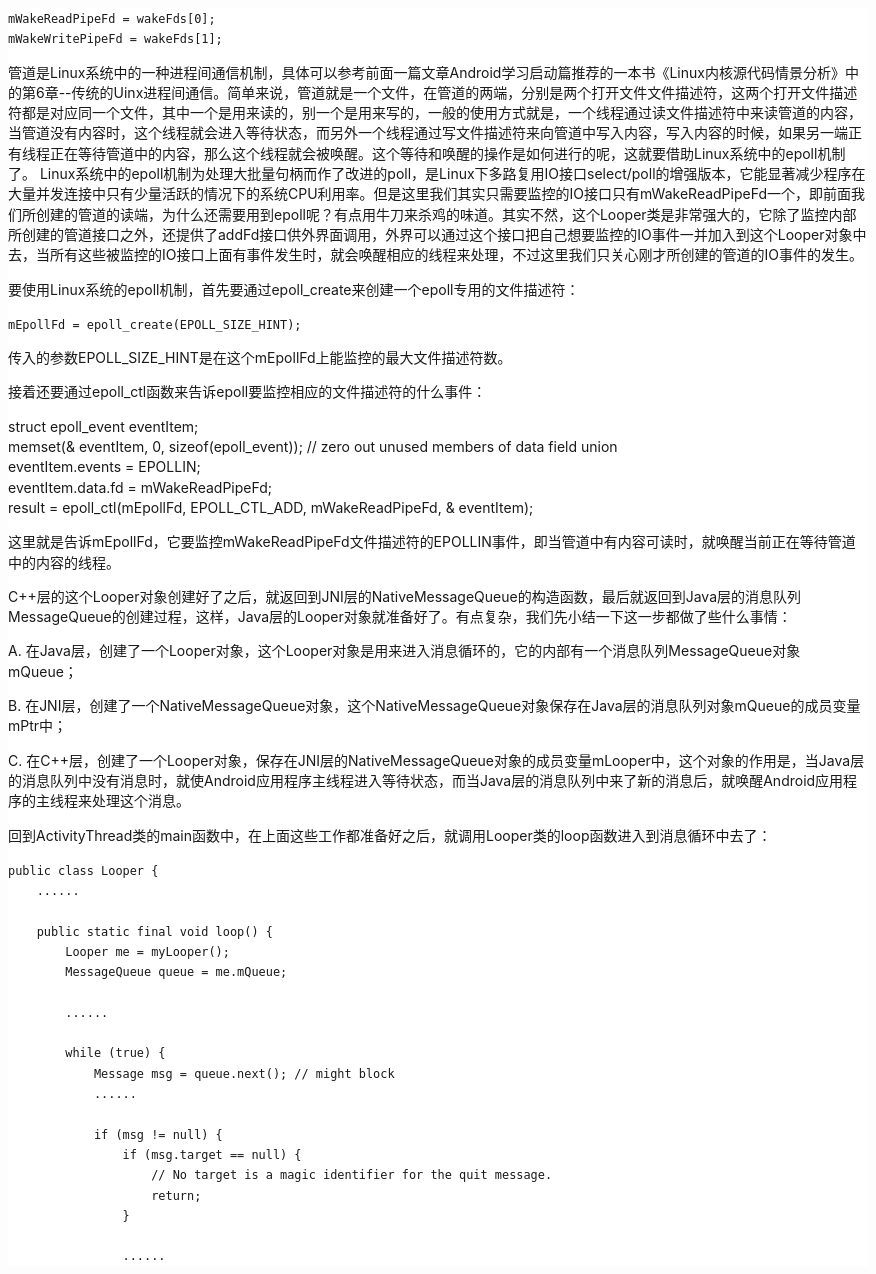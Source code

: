    mWakeReadPipeFd = wakeFds[0];  
    mWakeWritePipeFd = wakeFds[1];  


管道是Linux系统中的一种进程间通信机制，具体可以参考前面一篇文章Android学习启动篇推荐的一本书《Linux内核源代码情景分析》中的第6章--传统的Uinx进程间通信。简单来说，管道就是一个文件，在管道的两端，分别是两个打开文件文件描述符，这两个打开文件描述符都是对应同一个文件，其中一个是用来读的，别一个是用来写的，一般的使用方式就是，一个线程通过读文件描述符中来读管道的内容，当管道没有内容时，这个线程就会进入等待状态，而另外一个线程通过写文件描述符来向管道中写入内容，写入内容的时候，如果另一端正有线程正在等待管道中的内容，那么这个线程就会被唤醒。这个等待和唤醒的操作是如何进行的呢，这就要借助Linux系统中的epoll机制了。 Linux系统中的epoll机制为处理大批量句柄而作了改进的poll，是Linux下多路复用IO接口select/poll的增强版本，它能显著减少程序在大量并发连接中只有少量活跃的情况下的系统CPU利用率。但是这里我们其实只需要监控的IO接口只有mWakeReadPipeFd一个，即前面我们所创建的管道的读端，为什么还需要用到epoll呢？有点用牛刀来杀鸡的味道。其实不然，这个Looper类是非常强大的，它除了监控内部所创建的管道接口之外，还提供了addFd接口供外界面调用，外界可以通过这个接口把自己想要监控的IO事件一并加入到这个Looper对象中去，当所有这些被监控的IO接口上面有事件发生时，就会唤醒相应的线程来处理，不过这里我们只关心刚才所创建的管道的IO事件的发生。

要使用Linux系统的epoll机制，首先要通过epoll_create来创建一个epoll专用的文件描述符：

    mEpollFd = epoll_create(EPOLL_SIZE_HINT);  

传入的参数EPOLL_SIZE_HINT是在这个mEpollFd上能监控的最大文件描述符数。

接着还要通过epoll_ctl函数来告诉epoll要监控相应的文件描述符的什么事件：

  struct epoll_event eventItem;  
  memset(& eventItem, 0, sizeof(epoll_event)); // zero out unused members of data field union  
  eventItem.events = EPOLLIN;  
  eventItem.data.fd = mWakeReadPipeFd;  
  result = epoll_ctl(mEpollFd, EPOLL_CTL_ADD, mWakeReadPipeFd, & eventItem);

这里就是告诉mEpollFd，它要监控mWakeReadPipeFd文件描述符的EPOLLIN事件，即当管道中有内容可读时，就唤醒当前正在等待管道中的内容的线程。

C++层的这个Looper对象创建好了之后，就返回到JNI层的NativeMessageQueue的构造函数，最后就返回到Java层的消息队列MessageQueue的创建过程，这样，Java层的Looper对象就准备好了。有点复杂，我们先小结一下这一步都做了些什么事情：

A. 在Java层，创建了一个Looper对象，这个Looper对象是用来进入消息循环的，它的内部有一个消息队列MessageQueue对象mQueue；

B. 在JNI层，创建了一个NativeMessageQueue对象，这个NativeMessageQueue对象保存在Java层的消息队列对象mQueue的成员变量mPtr中；

C. 在C++层，创建了一个Looper对象，保存在JNI层的NativeMessageQueue对象的成员变量mLooper中，这个对象的作用是，当Java层的消息队列中没有消息时，就使Android应用程序主线程进入等待状态，而当Java层的消息队列中来了新的消息后，就唤醒Android应用程序的主线程来处理这个消息。

回到ActivityThread类的main函数中，在上面这些工作都准备好之后，就调用Looper类的loop函数进入到消息循环中去了：

    public class Looper {  
        ......  

        public static final void loop() {  
            Looper me = myLooper();  
            MessageQueue queue = me.mQueue;  

            ......  

            while (true) {  
                Message msg = queue.next(); // might block  
                ......  

                if (msg != null) {  
                    if (msg.target == null) {  
                        // No target is a magic identifier for the quit message.  
                        return;  
                    }  

                    ......  
